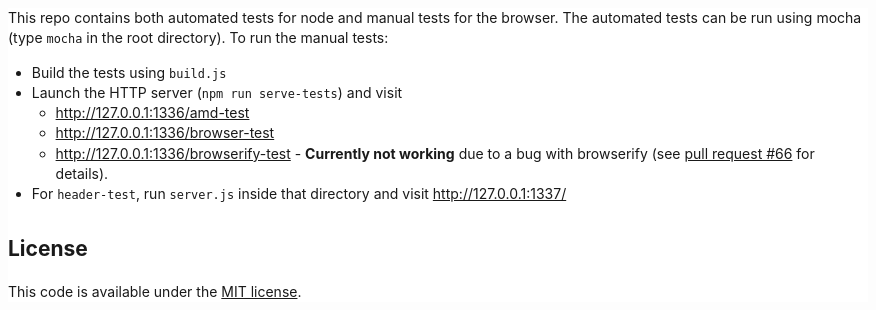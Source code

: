 This repo contains both automated tests for node and manual tests for the browser. The automated tests can be run using mocha (type `mocha` in the root directory). To run the manual tests:

-   Build the tests using `build.js`
-   Launch the HTTP server (`npm run serve-tests`) and visit
    -   http://127.0.0.1:1336/amd-test
    -   http://127.0.0.1:1336/browser-test
    -   http://127.0.0.1:1336/browserify-test - **Currently not working** due to a bug with browserify (see [pull request \#66](https://github.com/evanw/node-source-map-support/pull/66) for details).
-   For `header-test`, run `server.js` inside that directory and visit http://127.0.0.1:1337/

License
-------

This code is available under the [MIT license](http://opensource.org/licenses/MIT).
